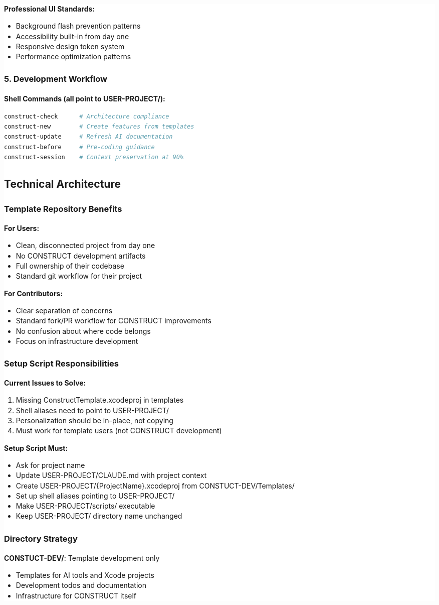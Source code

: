**Professional UI Standards:**
- Background flash prevention patterns
- Accessibility built-in from day one
- Responsive design token system
- Performance optimization patterns

### 5. Development Workflow

**Shell Commands (all point to USER-PROJECT/):**
```bash
construct-check      # Architecture compliance
construct-new        # Create features from templates  
construct-update     # Refresh AI documentation
construct-before     # Pre-coding guidance
construct-session    # Context preservation at 90%
```

## Technical Architecture

### Template Repository Benefits

**For Users:**
- Clean, disconnected project from day one
- No CONSTRUCT development artifacts
- Full ownership of their codebase
- Standard git workflow for their project

**For Contributors:**
- Clear separation of concerns
- Standard fork/PR workflow for CONSTRUCT improvements
- No confusion about where code belongs
- Focus on infrastructure development

### Setup Script Responsibilities

**Current Issues to Solve:**
1. Missing ConstructTemplate.xcodeproj in templates
2. Shell aliases need to point to USER-PROJECT/
3. Personalization should be in-place, not copying
4. Must work for template users (not CONSTRUCT development)

**Setup Script Must:**
- Ask for project name
- Update USER-PROJECT/CLAUDE.md with project context
- Create USER-PROJECT/{ProjectName}.xcodeproj from CONSTUCT-DEV/Templates/
- Set up shell aliases pointing to USER-PROJECT/
- Make USER-PROJECT/scripts/ executable
- Keep USER-PROJECT/ directory name unchanged

### Directory Strategy

**CONSTUCT-DEV/**: Template development only
- Templates for AI tools and Xcode projects
- Development todos and documentation
- Infrastructure for CONSTRUCT itself
